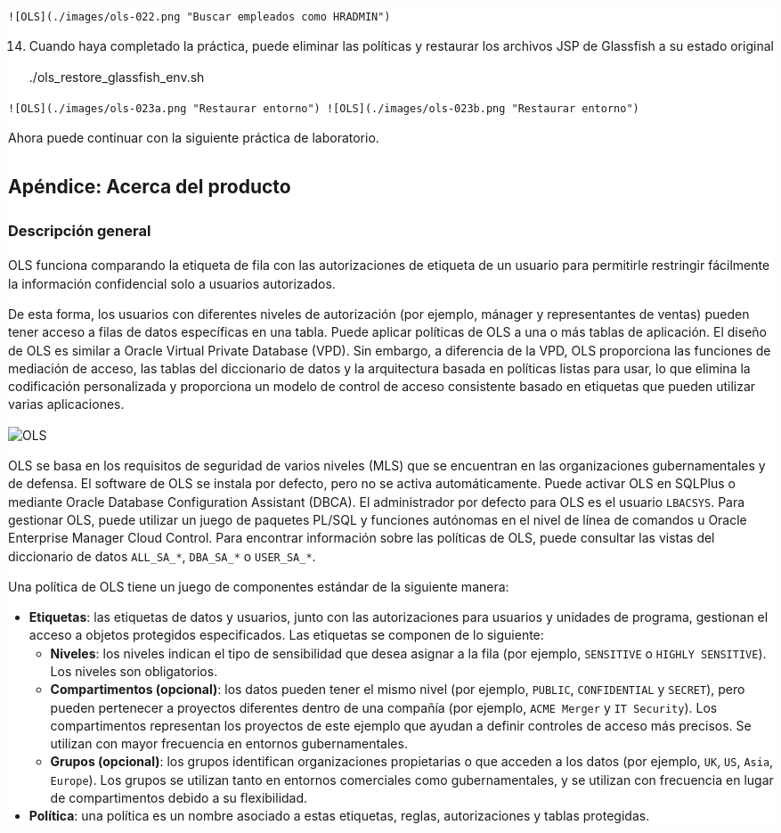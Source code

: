     ![OLS](./images/ols-022.png "Buscar empleados como HRADMIN")
    
14.  Cuando haya completado la práctica, puede eliminar las políticas y restaurar los archivos JSP de Glassfish a su estado original
    
        <copy>./ols_restore_glassfish_env.sh</copy>
        
    
    ![OLS](./images/ols-023a.png "Restaurar entorno") ![OLS](./images/ols-023b.png "Restaurar entorno")
    

Ahora puede continuar con la siguiente práctica de laboratorio.

## **Apéndice**: Acerca del producto

### **Descripción general**

OLS funciona comparando la etiqueta de fila con las autorizaciones de etiqueta de un usuario para permitirle restringir fácilmente la información confidencial solo a usuarios autorizados.

De esta forma, los usuarios con diferentes niveles de autorización (por ejemplo, mánager y representantes de ventas) pueden tener acceso a filas de datos específicas en una tabla. Puede aplicar políticas de OLS a una o más tablas de aplicación. El diseño de OLS es similar a Oracle Virtual Private Database (VPD). Sin embargo, a diferencia de la VPD, OLS proporciona las funciones de mediación de acceso, las tablas del diccionario de datos y la arquitectura basada en políticas listas para usar, lo que elimina la codificación personalizada y proporciona un modelo de control de acceso consistente basado en etiquetas que pueden utilizar varias aplicaciones.

![OLS](./images/ols-concept.png "Concepto OLS")

OLS se basa en los requisitos de seguridad de varios niveles (MLS) que se encuentran en las organizaciones gubernamentales y de defensa. El software de OLS se instala por defecto, pero no se activa automáticamente. Puede activar OLS en SQLPlus o mediante Oracle Database Configuration Assistant (DBCA). El administrador por defecto para OLS es el usuario `LBACSYS`. Para gestionar OLS, puede utilizar un juego de paquetes PL/SQL y funciones autónomas en el nivel de línea de comandos u Oracle Enterprise Manager Cloud Control. Para encontrar información sobre las políticas de OLS, puede consultar las vistas del diccionario de datos `ALL_SA_*`, `DBA_SA_*` o `USER_SA_*`.

Una política de OLS tiene un juego de componentes estándar de la siguiente manera:

*   **Etiquetas**: las etiquetas de datos y usuarios, junto con las autorizaciones para usuarios y unidades de programa, gestionan el acceso a objetos protegidos especificados. Las etiquetas se componen de lo siguiente:
    *   **Niveles**: los niveles indican el tipo de sensibilidad que desea asignar a la fila (por ejemplo, `SENSITIVE` o `HIGHLY SENSITIVE`). Los niveles son obligatorios.
    *   **Compartimentos (opcional)**: los datos pueden tener el mismo nivel (por ejemplo, `PUBLIC`, `CONFIDENTIAL` y `SECRET`), pero pueden pertenecer a proyectos diferentes dentro de una compañía (por ejemplo, `ACME Merger` y `IT Security`). Los compartimentos representan los proyectos de este ejemplo que ayudan a definir controles de acceso más precisos. Se utilizan con mayor frecuencia en entornos gubernamentales.
    *   **Grupos (opcional)**: los grupos identifican organizaciones propietarias o que acceden a los datos (por ejemplo, `UK`, `US`, `Asia`, `Europe`). Los grupos se utilizan tanto en entornos comerciales como gubernamentales, y se utilizan con frecuencia en lugar de compartimentos debido a su flexibilidad.
*   **Política**: una política es un nombre asociado a estas etiquetas, reglas, autorizaciones y tablas protegidas.
